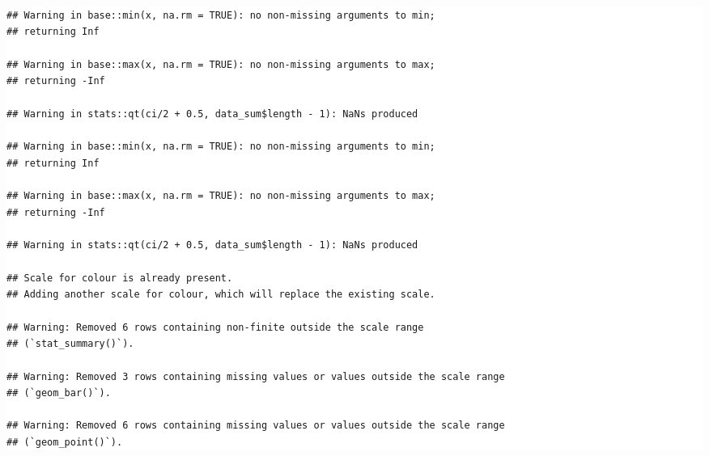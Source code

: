     ## Warning in base::min(x, na.rm = TRUE): no non-missing arguments to min;
    ## returning Inf

    ## Warning in base::max(x, na.rm = TRUE): no non-missing arguments to max;
    ## returning -Inf

    ## Warning in stats::qt(ci/2 + 0.5, data_sum$length - 1): NaNs produced

    ## Warning in base::min(x, na.rm = TRUE): no non-missing arguments to min;
    ## returning Inf

    ## Warning in base::max(x, na.rm = TRUE): no non-missing arguments to max;
    ## returning -Inf

    ## Warning in stats::qt(ci/2 + 0.5, data_sum$length - 1): NaNs produced

    ## Scale for colour is already present.
    ## Adding another scale for colour, which will replace the existing scale.

    ## Warning: Removed 6 rows containing non-finite outside the scale range
    ## (`stat_summary()`).

    ## Warning: Removed 3 rows containing missing values or values outside the scale range
    ## (`geom_bar()`).

    ## Warning: Removed 6 rows containing missing values or values outside the scale range
    ## (`geom_point()`).
